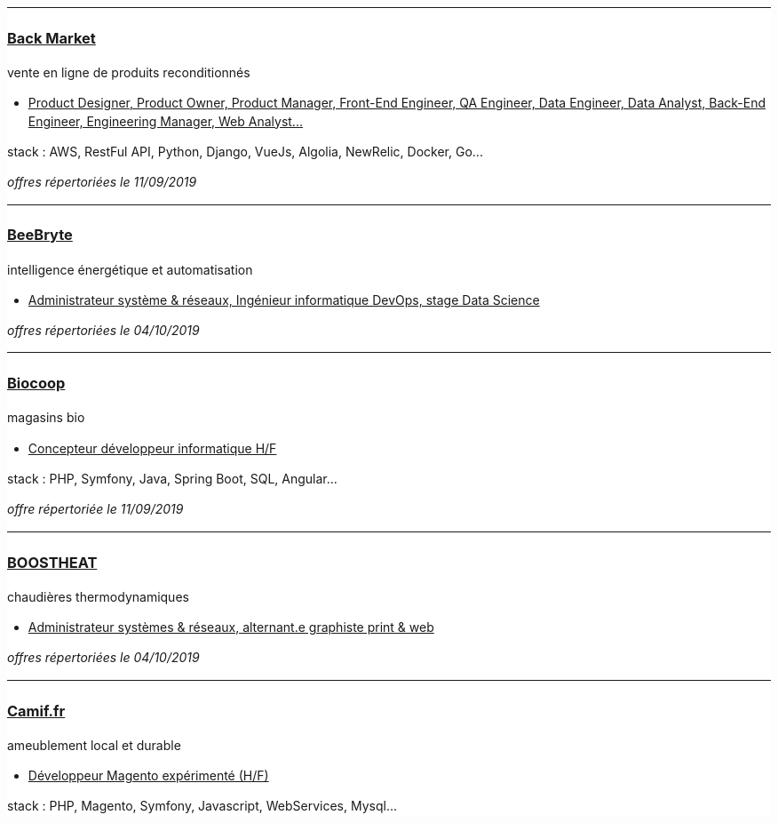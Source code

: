 ***

### [Back Market](https://www.backmarket.fr/)

vente en ligne de produits reconditionnés

* [Product Designer, Product Owner, Product Manager, Front-End Engineer, QA Engineer, Data Engineer, Data Analyst, Back-End Engineer, Engineering Manager, Web Analyst...](https://jobs.backmarket.fr/departments/tech-product)

stack : AWS, RestFul API, Python, Django, VueJs, Algolia, NewRelic, Docker, Go...

_offres répertoriées le 11/09/2019_

***

### [BeeBryte](https://beebryte.com/fr/bienvenue/)

intelligence énergétique et automatisation

* [Administrateur système & réseaux, Ingénieur informatique DevOps, stage Data Science](https://beebryte.com/fr/carriere/)

_offres répertoriées le 04/10/2019_

***

### [Biocoop](https://www.biocoop.fr/)

magasins bio

* [Concepteur développeur informatique H/F](https://www.biocoop.fr/Biocoop/recrutement/nos-offres-d-emplois?offer_type=biocoop_job_offer&contract_type=&direction=6066)

stack : PHP, Symfony, Java, Spring Boot, SQL, Angular...

_offre répertoriée le 11/09/2019_

***

### [BOOSTHEAT](https://www.boostheat.fr/)

chaudières thermodynamiques

* [Administrateur systèmes & réseaux, alternant.e graphiste print & web](https://www.boostheat.fr/offres-demploi/)

_offres répertoriées le 04/10/2019_

***

### [Camif.fr](https://www.camif.fr/)

ameublement local et durable

* [Développeur Magento expérimenté (H/F)](https://www.linkedin.com/jobs/view/1550327875)

stack : PHP, Magento, Symfony, Javascript, WebServices, Mysql...
